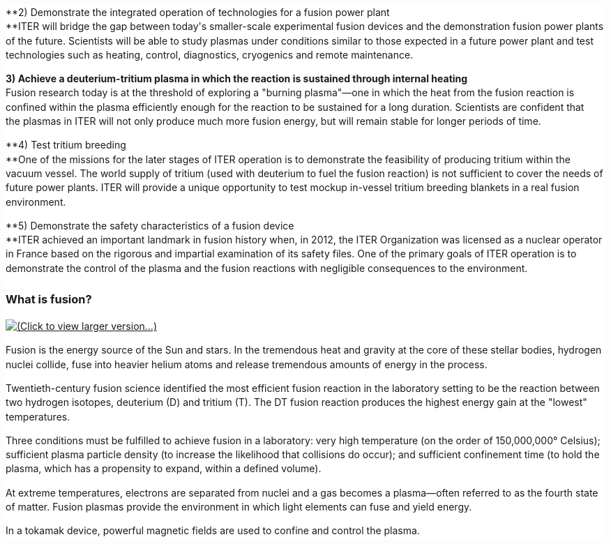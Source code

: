 **2) Demonstrate the integrated operation of technologies for a fusion power plant  
**ITER will bridge the gap between today's smaller-scale experimental fusion devices and the demonstration fusion power plants of the future. Scientists will be able to study plasmas under conditions similar to those expected in a future power plant and test technologies such as heating, control, diagnostics, cryogenics and remote maintenance.  
  
**3) Achieve a deuterium-tritium plasma in which the reaction is sustained through internal heating**  
Fusion research today is at the threshold of exploring a "burning plasma"—one in which the heat from the fusion reaction is confined within the plasma efficiently enough for the reaction to be sustained for a long duration. Scientists are confident that the plasmas in ITER will not only produce much more fusion energy, but will remain stable for longer periods of time.  
  
**4) Test tritium breeding  
**One of the missions for the later stages of ITER operation is to demonstrate the feasibility of producing tritium within the vacuum vessel. The world supply of tritium (used with deuterium to fuel the fusion reaction) is not sufficient to cover the needs of future power plants. ITER will provide a unique opportunity to test mockup in-vessel tritium breeding blankets in a real fusion environment.  
  
**5) Demonstrate the safety characteristics of a fusion device  
**ITER achieved an important landmark in fusion history when, in 2012, the ITER Organization was licensed as a nuclear operator in France based on the rigorous and impartial examination of its safety files. One of the primary goals of ITER operation is to demonstrate the control of the plasma and the fusion reactions with negligible consequences to the environment.  
  

### What is fusion?

[![ (Click to view larger version...)](https://www.iter.org/img/resize-250-90/www/content/com/Lists/WebText_2014/Attachments/232/fusion-reaction-copy83.jpg)](https://www.iter.org/img/resize-900-90/www/content/com/Lists/WebText_2014/Attachments/232/fusion-reaction-copy83.jpg)

Fusion is the energy source of the Sun and stars. In the tremendous heat and gravity at the core of these stellar bodies, hydrogen nuclei collide, fuse into heavier helium atoms and release tremendous amounts of energy in the process.

  

Twentieth-century fusion science identified the most efficient fusion reaction in the laboratory setting to be the reaction between two hydrogen isotopes, deuterium (D) and tritium (T). The DT fusion reaction produces the highest energy gain at the "lowest" temperatures.

  

Three conditions must be fulfilled to achieve fusion in a laboratory: very high temperature (on the order of 150,000,000° Celsius); sufficient plasma particle density (to increase the likelihood that collisions do occur); and sufficient confinement time (to hold the plasma, which has a propensity to expand, within a defined volume).

  

At extreme temperatures, electrons are separated from nuclei and a gas becomes a plasma—often referred to as the fourth state of matter. Fusion plasmas provide the environment in which light elements can fuse and yield energy.

  

In a tokamak device, powerful magnetic fields are used to confine and control the plasma.

